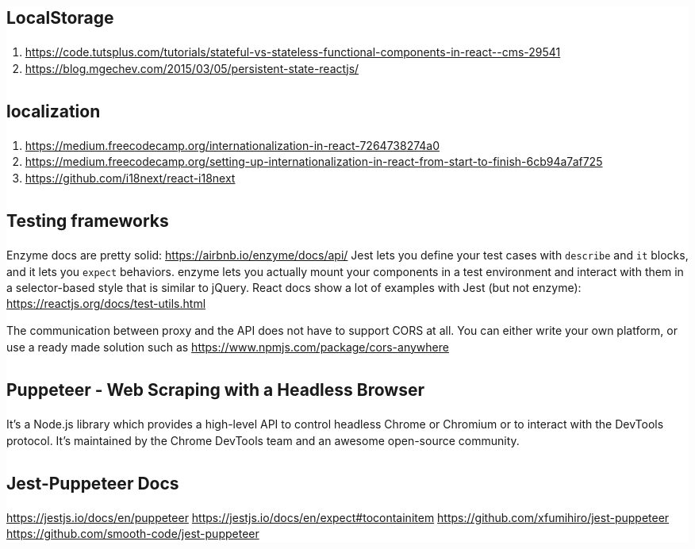 ## LocalStorage
1. https://code.tutsplus.com/tutorials/stateful-vs-stateless-functional-components-in-react--cms-29541
2. https://blog.mgechev.com/2015/03/05/persistent-state-reactjs/

## localization
1. https://medium.freecodecamp.org/internationalization-in-react-7264738274a0
2. https://medium.freecodecamp.org/setting-up-internationalization-in-react-from-start-to-finish-6cb94a7af725
3. https://github.com/i18next/react-i18next

## Testing frameworks
Enzyme docs are pretty solid: https://airbnb.io/enzyme/docs/api/
Jest lets you define your test cases with `describe` and `it` blocks, and it lets you `expect` behaviors. enzyme lets you actually mount your components in a test environment and interact with them in a selector-based style that is similar to jQuery.
React docs show a lot of examples with Jest (but not enzyme): https://reactjs.org/docs/test-utils.html

The communication between proxy and the API does not have to support CORS at all.
You can either write your own platform, or use a ready made solution such as https://www.npmjs.com/package/cors-anywhere

## Puppeteer - Web Scraping with a Headless Browser
It’s a Node.js library which provides a high-level API to control headless Chrome or Chromium or to interact with the DevTools protocol. It’s maintained by the Chrome DevTools team and an awesome open-source community.

## Jest-Puppeteer Docs
https://jestjs.io/docs/en/puppeteer
https://jestjs.io/docs/en/expect#tocontainitem
https://github.com/xfumihiro/jest-puppeteer
https://github.com/smooth-code/jest-puppeteer
